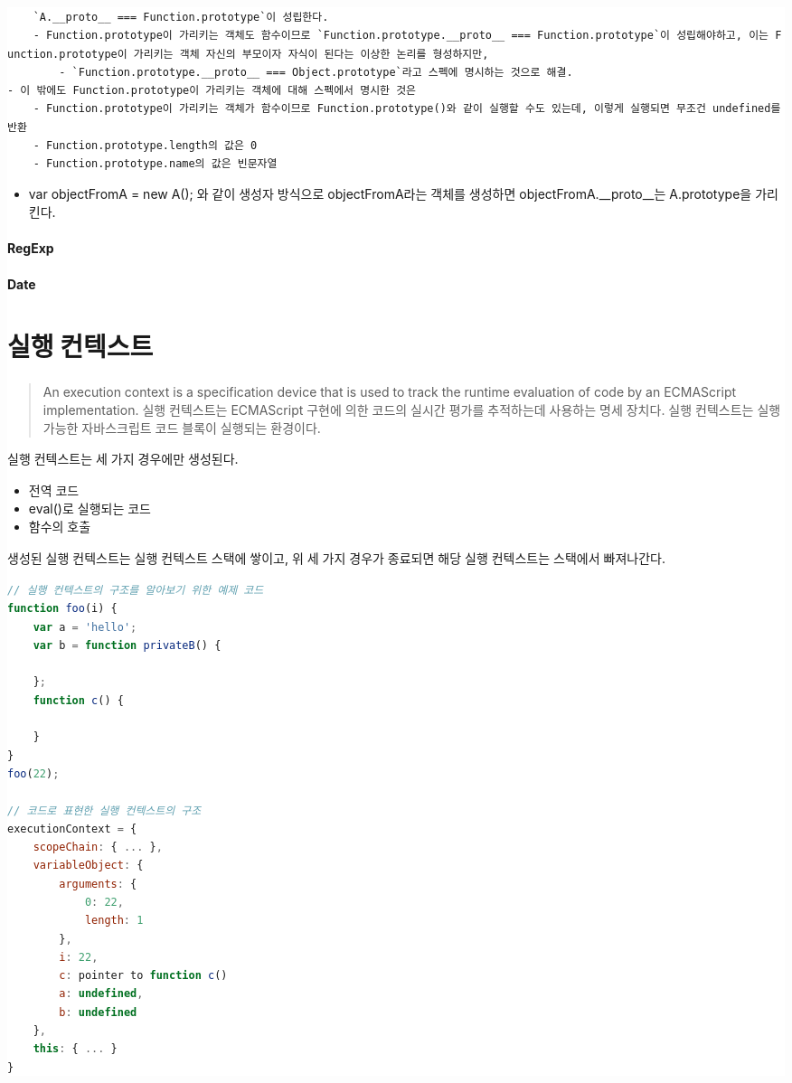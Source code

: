         `A.__proto__ === Function.prototype`이 성립한다.
        - Function.prototype이 가리키는 객체도 함수이므로 `Function.prototype.__proto__ === Function.prototype`이 성립해야하고, 이는 Function.prototype이 가리키는 객체 자신의 부모이자 자식이 된다는 이상한 논리를 형성하지만,
            - `Function.prototype.__proto__ === Object.prototype`라고 스펙에 명시하는 것으로 해결.
    - 이 밖에도 Function.prototype이 가리키는 객체에 대해 스펙에서 명시한 것은
        - Function.prototype이 가리키는 객체가 함수이므로 Function.prototype()와 같이 실행할 수도 있는데, 이렇게 실행되면 무조건 undefined를 반환
        - Function.prototype.length의 값은 0
        - Function.prototype.name의 값은 빈문자열

- var objectFromA = new A(); 와 같이 생성자 방식으로 objectFromA라는 객체를 생성하면 objectFromA.\__proto\__는 A.prototype을 가리킨다. 

#### RegExp

#### Date

# 실행 컨텍스트

>An execution context is a specification device that is used to track the runtime evaluation of code by an ECMAScript implementation.
>실행 컨텍스트는 ECMAScript 구현에 의한 코드의 실시간 평가를 추적하는데 사용하는 명세 장치다.
>실행 컨텍스트는 실행 가능한 자바스크립트 코드 블록이 실행되는 환경이다.

실행 컨텍스트는 세 가지 경우에만 생성된다.

- 전역 코드
- eval()로 실행되는 코드
- 함수의 호출

생성된 실행 컨텍스트는 실행 컨텍스트 스택에 쌓이고, 위 세 가지 경우가 종료되면 해당 실행 컨텍스트는 스택에서 빠져나간다.

```javascript
// 실행 컨텍스트의 구조를 알아보기 위한 예제 코드 
function foo(i) {
    var a = 'hello';
    var b = function privateB() {

    };
    function c() {

    }
}
foo(22);

// 코드로 표현한 실행 컨텍스트의 구조
executionContext = {
    scopeChain: { ... },
    variableObject: {
        arguments: {
            0: 22,
            length: 1
        },
        i: 22,
        c: pointer to function c()
        a: undefined,
        b: undefined
    },
    this: { ... }
}
```
